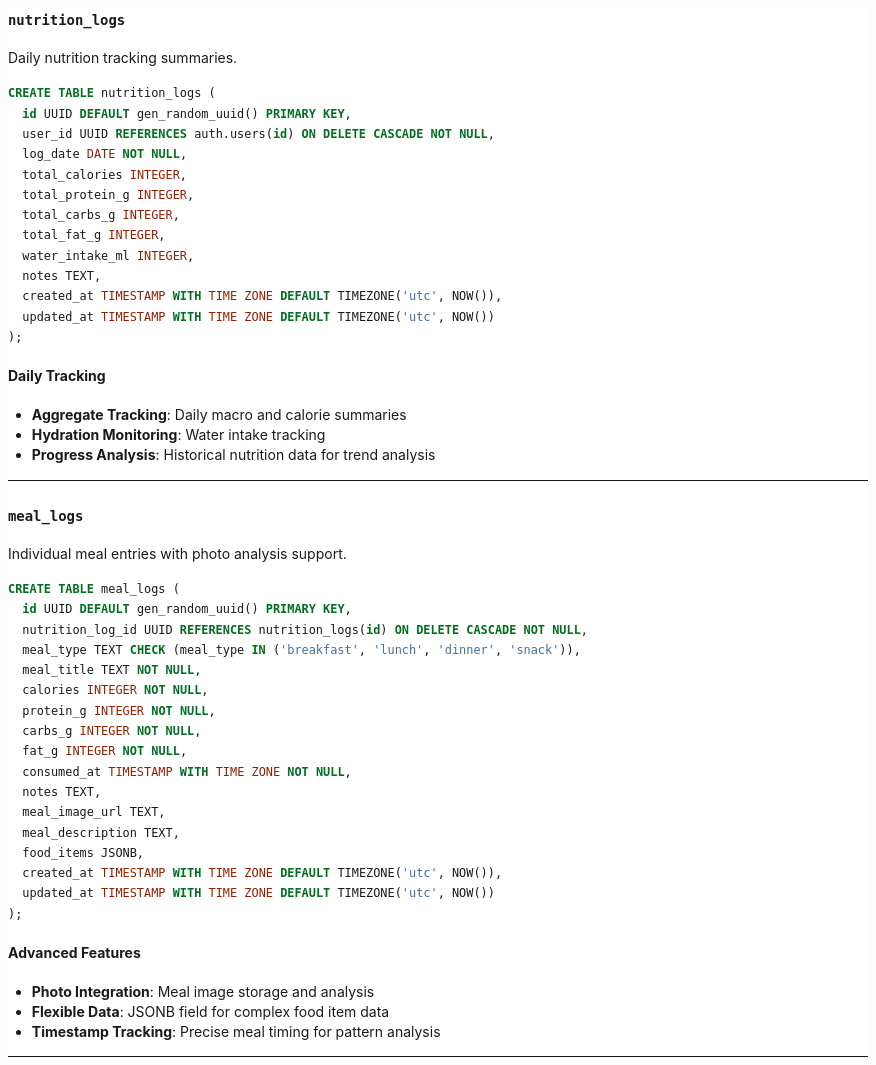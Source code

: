 
### `nutrition_logs`
Daily nutrition tracking summaries.

```sql
CREATE TABLE nutrition_logs (
  id UUID DEFAULT gen_random_uuid() PRIMARY KEY,
  user_id UUID REFERENCES auth.users(id) ON DELETE CASCADE NOT NULL,
  log_date DATE NOT NULL,
  total_calories INTEGER,
  total_protein_g INTEGER,
  total_carbs_g INTEGER,
  total_fat_g INTEGER,
  water_intake_ml INTEGER,
  notes TEXT,
  created_at TIMESTAMP WITH TIME ZONE DEFAULT TIMEZONE('utc', NOW()),
  updated_at TIMESTAMP WITH TIME ZONE DEFAULT TIMEZONE('utc', NOW())
);
```

#### Daily Tracking
- **Aggregate Tracking**: Daily macro and calorie summaries
- **Hydration Monitoring**: Water intake tracking
- **Progress Analysis**: Historical nutrition data for trend analysis

---

### `meal_logs`
Individual meal entries with photo analysis support.

```sql
CREATE TABLE meal_logs (
  id UUID DEFAULT gen_random_uuid() PRIMARY KEY,
  nutrition_log_id UUID REFERENCES nutrition_logs(id) ON DELETE CASCADE NOT NULL,
  meal_type TEXT CHECK (meal_type IN ('breakfast', 'lunch', 'dinner', 'snack')),
  meal_title TEXT NOT NULL,
  calories INTEGER NOT NULL,
  protein_g INTEGER NOT NULL,
  carbs_g INTEGER NOT NULL,
  fat_g INTEGER NOT NULL,
  consumed_at TIMESTAMP WITH TIME ZONE NOT NULL,
  notes TEXT,
  meal_image_url TEXT,
  meal_description TEXT,
  food_items JSONB,
  created_at TIMESTAMP WITH TIME ZONE DEFAULT TIMEZONE('utc', NOW()),
  updated_at TIMESTAMP WITH TIME ZONE DEFAULT TIMEZONE('utc', NOW())
);
```

#### Advanced Features
- **Photo Integration**: Meal image storage and analysis
- **Flexible Data**: JSONB field for complex food item data
- **Timestamp Tracking**: Precise meal timing for pattern analysis

---
